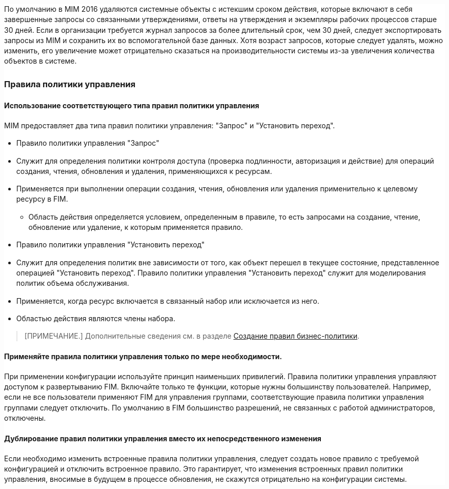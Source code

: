 По умолчанию в MIM 2016 удаляются системные объекты с истекшим сроком действия, которые включают в себя завершенные запросы со связанными утверждениями, ответы на утверждения и экземпляры рабочих процессов старше 30 дней. Если в организации требуется журнал запросов за более длительный срок, чем 30 дней, следует экспортировать запросы из MIM и сохранить их во вспомогательной базе данных. Хотя возраст запросов, которые следует удалять, можно изменить, его увеличение может отрицательно сказаться на производительности системы из-за увеличения количества объектов в системе.

### Правила политики управления
<a id="management-policy-rules" class="xliff"></a>

#### Использование соответствующего типа правил политики управления
<a id="use-the-appropriate-mpr-type" class="xliff"></a>

MIM предоставляет два типа правил политики управления: "Запрос" и "Установить переход".

-   Правило политики управления "Запрос"

 - Служит для определения политики контроля доступа (проверка подлинности, авторизация и действие) для операций создания, чтения, обновления и удаления, применяющихся к ресурсам.
 - Применяется при выполнении операции создания, чтения, обновления или удаления применительно к целевому ресурсу в FIM.
   - Область действия определяется условием, определенным в правиле, то есть запросами на создание, чтение, обновление или удаление, к которым применяется правило.


-   Правило политики управления "Установить переход"
 - Служит для определения политик вне зависимости от того, как объект перешел в текущее состояние, представленное операцией "Установить переход". Правило политики управления "Установить переход" служит для моделирования политик объема обслуживания.
 - Применяется, когда ресурс включается в связанный набор или исключается из него.
 - Областью действия являются члены набора.

>[ПРИМЕЧАНИЕ.] Дополнительные сведения см. в разделе [Создание правил бизнес-политики](http://go.microsoft.com/fwlink/?LinkID=183691).

#### Применяйте правила политики управления только по мере необходимости.
<a id="only-enable-mprs-as-necessary" class="xliff"></a>

При применении конфигурации используйте принцип наименьших привилегий. Правила политики управления управляют доступом к развертыванию FIM. Включайте только те функции, которые нужны большинству пользователей. Например, если не все пользователи применяют FIM для управления группами, соответствующие правила политики управления группами следует отключить. По умолчанию в FIM большинство разрешений, не связанных с работой администраторов, отключены.

#### Дублирование правил политики управления вместо их непосредственного изменения
<a id="duplicate-built-in-mprs-instead-of-directly-modifying" class="xliff"></a>

Если необходимо изменить встроенные правила политики управления, следует создать новое правило с требуемой конфигурацией и отключить встроенное правило. Это гарантирует, что изменения встроенных правил политики управления, вносимые в будущем в процессе обновления, не скажутся отрицательно на конфигурации системы.
